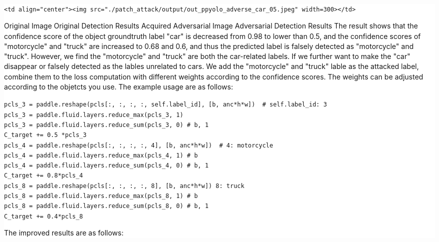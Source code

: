     <td align="center"><img src="./patch_attack/output/out_ppyolo_adverse_car_05.jpeg" width=300></td>
</tr>

<tr>
    <td align="center">Original Image</td>
    <td align="center">Original Detection Results</td>
    <td align="center">Acquired Adversarial Image </td>
    <td align="center">Adversarial Detection Results </td>
</tr>
</table>
The result shows that the confidence score of the object groundtruth label "car" is decreased from 0.98 to lower than 0.5, and the confidence scores of "motorcycle" and "truck" are increased to 0.68 and 0.6, and thus the predicted label is falsely detected as "motorcycle" and "truck". However, we find the "motorcycle" and "truck" are both the car-related labels. If we further want to make the "car" disappear or falsely detected as the lables unrelated to cars. We add the "motorcycle" and "truck" lable as the attacked label, combine them to the loss computation with different weights according to the confidence scores. The weights can be adjusted according to the objetcts you use. The example usage are as follows:

    pcls_3 = paddle.reshape(pcls[:, :, :, :, self.label_id], [b, anc*h*w])  # self.label_id: 3
    pcls_3 = paddle.fluid.layers.reduce_max(pcls_3, 1)
    pcls_3 = paddle.fluid.layers.reduce_sum(pcls_3, 0) # b, 1
    C_target += 0.5 *pcls_3
    pcls_4 = paddle.reshape(pcls[:, :, :, :, 4], [b, anc*h*w])  # 4: motorcycle
    pcls_4 = paddle.fluid.layers.reduce_max(pcls_4, 1) # b
    pcls_4 = paddle.fluid.layers.reduce_sum(pcls_4, 0) # b, 1
    C_target += 0.8*pcls_4
    pcls_8 = paddle.reshape(pcls[:, :, :, :, 8], [b, anc*h*w]) 8: truck
    pcls_8 = paddle.fluid.layers.reduce_max(pcls_8, 1) # b
    pcls_8 = paddle.fluid.layers.reduce_sum(pcls_8, 0) # b, 1
    C_target += 0.4*pcls_8
The improved results are as follows: